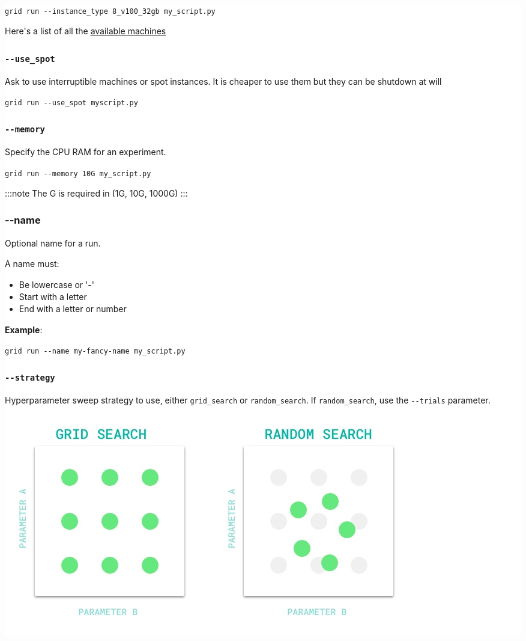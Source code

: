 ```text
grid run --instance_type 8_v100_32gb my_script.py
```

Here's a list of all the [available machines](../../runs/machines.md)


### `--use_spot`

Ask to use interruptible machines or spot instances. It is cheaper to use them but they can be shutdown at will

```text
grid run --use_spot myscript.py
```

### `--memory`

Specify the CPU RAM for an experiment.

```text
grid run --memory 10G my_script.py
```

:::note
The G is required in (1G, 10G, 1000G)
:::

### --name

Optional name for a run.

A name must:

* Be lowercase or '-'
* Start with a letter
* End with a letter or number

**Example**:

```text
grid run --name my-fancy-name my_script.py
```

### **`--strategy`**

Hyperparameter sweep strategy to use, either `grid_search` or `random_search`. If `random_search`, use the `--trials` parameter.

![Grid search tries all combinations. Random search picks a few](/images/cli/search-strategy.jpg)
